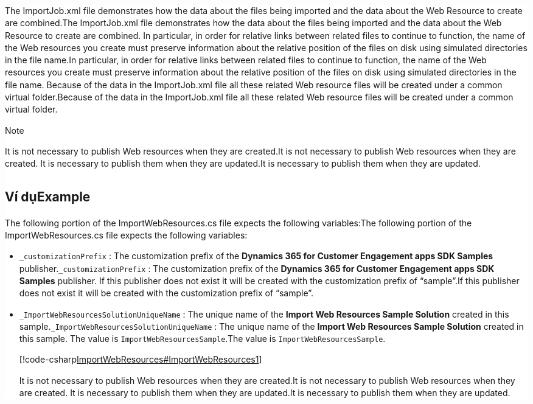  <span data-ttu-id="d0ddd-160">The ImportJob.xml file demonstrates how the data about the files being imported and the data about the Web Resource to create are combined.</span><span class="sxs-lookup"><span data-stu-id="d0ddd-160">The ImportJob.xml file demonstrates how the data about the files being imported and the data about the Web Resource to create are combined.</span></span> <span data-ttu-id="d0ddd-161">In particular, in order for relative links between related files to continue to function, the name of the Web resources you create must preserve information about the relative position of the files on disk using simulated directories in the file name.</span><span class="sxs-lookup"><span data-stu-id="d0ddd-161">In particular, in order for relative links between related files to continue to function, the name of the Web resources you create must preserve information about the relative position of the files on disk using simulated directories in the file name.</span></span> <span data-ttu-id="d0ddd-162">Because of the data in the ImportJob.xml file all these related Web resource files will be created under a common virtual folder.</span><span class="sxs-lookup"><span data-stu-id="d0ddd-162">Because of the data in the ImportJob.xml file all these related Web resource files will be created under a common virtual folder.</span></span>  
  
> [!NOTE]
>  <span data-ttu-id="d0ddd-163">It is not necessary to publish Web resources when they are created.</span><span class="sxs-lookup"><span data-stu-id="d0ddd-163">It is not necessary to publish Web resources when they are created.</span></span> <span data-ttu-id="d0ddd-164">It is necessary to publish them when they are updated.</span><span class="sxs-lookup"><span data-stu-id="d0ddd-164">It is necessary to publish them when they are updated.</span></span>  
  
## <a name="example"></a><span data-ttu-id="d0ddd-165">Ví dụ</span><span class="sxs-lookup"><span data-stu-id="d0ddd-165">Example</span></span>  
 <span data-ttu-id="d0ddd-166">The following portion of the ImportWebResources.cs file expects the following variables:</span><span class="sxs-lookup"><span data-stu-id="d0ddd-166">The following portion of the ImportWebResources.cs file expects the following variables:</span></span>  
  
- <span data-ttu-id="d0ddd-167">`_customizationPrefix` : The customization prefix of the **Dynamics 365 for Customer Engagement apps SDK Samples** publisher.</span><span class="sxs-lookup"><span data-stu-id="d0ddd-167">`_customizationPrefix` : The customization prefix of the **Dynamics 365 for Customer Engagement apps SDK Samples** publisher.</span></span> <span data-ttu-id="d0ddd-168">If this publisher does not exist it will be created with the customization prefix of “sample”.</span><span class="sxs-lookup"><span data-stu-id="d0ddd-168">If this publisher does not exist it will be created with the customization prefix of “sample”.</span></span>  
  
- <span data-ttu-id="d0ddd-169">`_ImportWebResourcesSolutionUniqueName` : The unique name of the **Import Web Resources Sample Solution** created in this sample.</span><span class="sxs-lookup"><span data-stu-id="d0ddd-169">`_ImportWebResourcesSolutionUniqueName` : The unique name of the **Import Web Resources Sample Solution** created in this sample.</span></span> <span data-ttu-id="d0ddd-170">The value is `ImportWebResourcesSample`.</span><span class="sxs-lookup"><span data-stu-id="d0ddd-170">The value is `ImportWebResourcesSample`.</span></span>  
  
  [!code-csharp[ImportWebResources#ImportWebResources1](../snippets/csharp/CRMV8/importwebresources/cs/importwebresources1.cs#importwebresources1)]  
  
  <span data-ttu-id="d0ddd-171">It is not necessary to publish Web resources when they are created.</span><span class="sxs-lookup"><span data-stu-id="d0ddd-171">It is not necessary to publish Web resources when they are created.</span></span> <span data-ttu-id="d0ddd-172">It is necessary to publish them when they are updated.</span><span class="sxs-lookup"><span data-stu-id="d0ddd-172">It is necessary to publish them when they are updated.</span></span>  
  